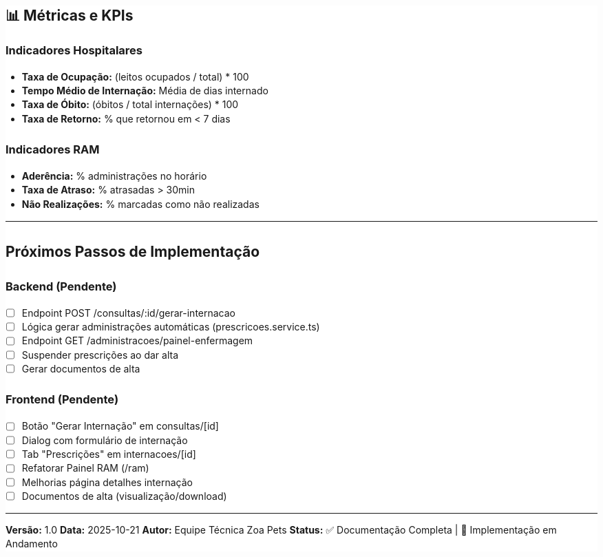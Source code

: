 
## 📊 Métricas e KPIs

### Indicadores Hospitalares
- **Taxa de Ocupação:** (leitos ocupados / total) * 100
- **Tempo Médio de Internação:** Média de dias internado
- **Taxa de Óbito:** (óbitos / total internações) * 100
- **Taxa de Retorno:** % que retornou em < 7 dias

### Indicadores RAM
- **Aderência:** % administrações no horário
- **Taxa de Atraso:** % atrasadas > 30min
- **Não Realizações:** % marcadas como não realizadas

---

## Próximos Passos de Implementação

### Backend (Pendente)
- [ ] Endpoint POST /consultas/:id/gerar-internacao
- [ ] Lógica gerar administrações automáticas (prescricoes.service.ts)
- [ ] Endpoint GET /administracoes/painel-enfermagem
- [ ] Suspender prescrições ao dar alta
- [ ] Gerar documentos de alta

### Frontend (Pendente)
- [ ] Botão "Gerar Internação" em consultas/[id]
- [ ] Dialog com formulário de internação
- [ ] Tab "Prescrições" em internacoes/[id]
- [ ] Refatorar Painel RAM (/ram)
- [ ] Melhorias página detalhes internação
- [ ] Documentos de alta (visualização/download)

---

**Versão:** 1.0
**Data:** 2025-10-21
**Autor:** Equipe Técnica Zoa Pets
**Status:** ✅ Documentação Completa | 🔨 Implementação em Andamento
